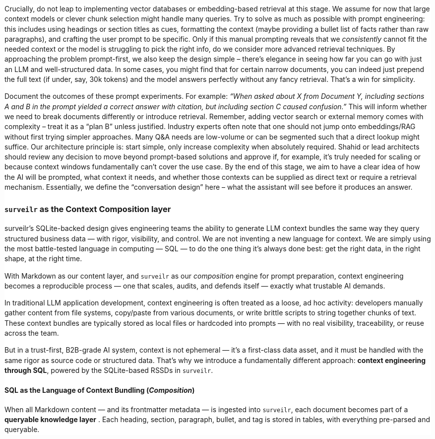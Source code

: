 Crucially, do not leap to implementing vector databases or embedding-based retrieval at this stage. We assume for now that large context models or clever chunk selection might handle many queries. Try to solve as much as possible with prompt engineering: this includes using headings or section titles as cues, formatting the context (maybe providing a bullet list of facts rather than raw paragraphs), and crafting the user prompt to be specific. Only if this manual prompting reveals that we *consistently* cannot fit the needed context or the model is struggling to pick the right info, do we consider more advanced retrieval techniques. By approaching the problem prompt-first, we also keep the design simple – there’s elegance in seeing how far you can go with just an LLM and well-structured data. In some cases, you might find that for certain narrow documents, you can indeed just prepend the full text (if under, say, 30k tokens) and the model answers perfectly without any fancy retrieval. That’s a win for simplicity.

Document the outcomes of these prompt experiments. For example: *“When asked about X from Document Y, including sections A and B in the prompt yielded a correct answer with citation, but including section C caused confusion.”* This will inform whether we need to break documents differently or introduce retrieval. Remember, adding vector search or external memory comes with complexity – treat it as a “plan B” unless justified. Industry experts often note that one should not jump onto embeddings/RAG without first trying simpler approaches. Many Q\&A needs are low-volume or can be segmented such that a direct lookup might suffice. Our architecture principle is: start simple, only increase complexity when absolutely required. Shahid or lead architects should review any decision to move beyond prompt-based solutions and approve if, for example, it’s truly needed for scaling or because context windows fundamentally can’t cover the use case. By the end of this stage, we aim to have a clear idea of how the AI will be prompted, what context it needs, and whether those contexts can be supplied as direct text or require a retrieval mechanism. Essentially, we define the “conversation design” here – what the assistant will see before it produces an answer.

### `surveilr` as the Context Composition layer

surveilr’s SQLite-backed design gives engineering teams the ability to generate LLM context bundles the same way they query structured business data — with rigor, visibility, and control. We are not inventing a new language for context. We are simply using the most battle-tested language in computing — SQL — to do the one thing it’s always done best: get the right data, in the right shape, at the right time.

With Markdown as our content layer, and `surveilr` as our _composition_ engine for prompt preparation, context engineering becomes a reproducible process — one that scales, audits, and defends itself — exactly what trustable AI demands.

In traditional LLM application development, context engineering is often treated as a loose, ad hoc activity: developers manually gather content from file systems, copy/paste from various documents, or write brittle scripts to string together chunks of text. These context bundles are typically stored as local files or hardcoded into prompts — with no real visibility, traceability, or reuse across the team.

But in a trust-first, B2B-grade AI system, context is not ephemeral — it’s  a first-class data asset, and it must be handled with the same rigor as source code or structured data. That’s why we introduce a fundamentally different approach:  **context engineering through SQL**, powered by the SQLite-based RSSDs in `surveilr`.

#### SQL as the Language of Context Bundling (_Composition_)

When all Markdown content — and its frontmatter metadata — is ingested into `surveilr`, each document becomes part of a  **queryable knowledge layer** . Each heading, section, paragraph, bullet, and tag is stored in tables, with everything pre-parsed and queryable.
